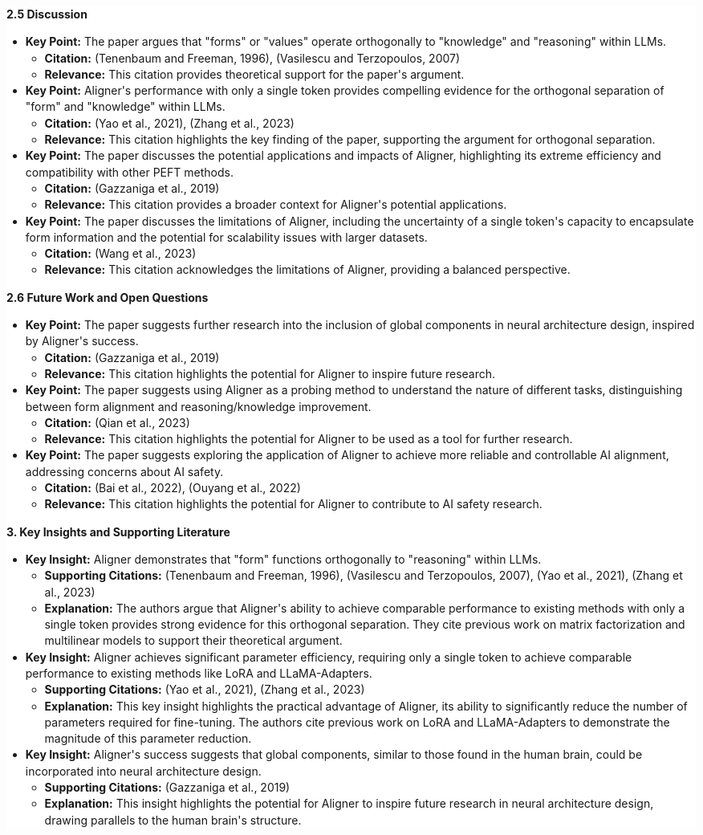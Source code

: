 **2.5 Discussion**

- **Key Point:** The paper argues that "forms" or "values" operate orthogonally to "knowledge" and "reasoning" within LLMs.
    - **Citation:** (Tenenbaum and Freeman, 1996), (Vasilescu and Terzopoulos, 2007)
    - **Relevance:** This citation provides theoretical support for the paper's argument.
- **Key Point:** Aligner's performance with only a single token provides compelling evidence for the orthogonal separation of "form" and "knowledge" within LLMs.
    - **Citation:** (Yao et al., 2021), (Zhang et al., 2023)
    - **Relevance:** This citation highlights the key finding of the paper, supporting the argument for orthogonal separation.
- **Key Point:** The paper discusses the potential applications and impacts of Aligner, highlighting its extreme efficiency and compatibility with other PEFT methods.
    - **Citation:** (Gazzaniga et al., 2019)
    - **Relevance:** This citation provides a broader context for Aligner's potential applications.
- **Key Point:** The paper discusses the limitations of Aligner, including the uncertainty of a single token's capacity to encapsulate form information and the potential for scalability issues with larger datasets.
    - **Citation:** (Wang et al., 2023)
    - **Relevance:** This citation acknowledges the limitations of Aligner, providing a balanced perspective.

**2.6 Future Work and Open Questions**

- **Key Point:** The paper suggests further research into the inclusion of global components in neural architecture design, inspired by Aligner's success.
    - **Citation:** (Gazzaniga et al., 2019)
    - **Relevance:** This citation highlights the potential for Aligner to inspire future research.
- **Key Point:** The paper suggests using Aligner as a probing method to understand the nature of different tasks, distinguishing between form alignment and reasoning/knowledge improvement.
    - **Citation:** (Qian et al., 2023)
    - **Relevance:** This citation highlights the potential for Aligner to be used as a tool for further research.
- **Key Point:** The paper suggests exploring the application of Aligner to achieve more reliable and controllable AI alignment, addressing concerns about AI safety.
    - **Citation:** (Bai et al., 2022), (Ouyang et al., 2022)
    - **Relevance:** This citation highlights the potential for Aligner to contribute to AI safety research.

**3. Key Insights and Supporting Literature**

- **Key Insight:** Aligner demonstrates that "form" functions orthogonally to "reasoning" within LLMs.
    - **Supporting Citations:** (Tenenbaum and Freeman, 1996), (Vasilescu and Terzopoulos, 2007), (Yao et al., 2021), (Zhang et al., 2023)
    - **Explanation:** The authors argue that Aligner's ability to achieve comparable performance to existing methods with only a single token provides strong evidence for this orthogonal separation. They cite previous work on matrix factorization and multilinear models to support their theoretical argument.
- **Key Insight:** Aligner achieves significant parameter efficiency, requiring only a single token to achieve comparable performance to existing methods like LoRA and LLaMA-Adapters.
    - **Supporting Citations:** (Yao et al., 2021), (Zhang et al., 2023)
    - **Explanation:** This key insight highlights the practical advantage of Aligner, its ability to significantly reduce the number of parameters required for fine-tuning. The authors cite previous work on LoRA and LLaMA-Adapters to demonstrate the magnitude of this parameter reduction.
- **Key Insight:** Aligner's success suggests that global components, similar to those found in the human brain, could be incorporated into neural architecture design.
    - **Supporting Citations:** (Gazzaniga et al., 2019)
    - **Explanation:** This insight highlights the potential for Aligner to inspire future research in neural architecture design, drawing parallels to the human brain's structure.
